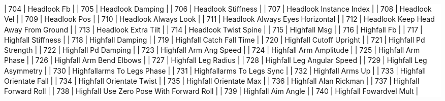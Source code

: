| 704 | Headlook Fb |
| 705 | Headlook Damping |
| 706 | Headlook Stiffness |
| 707 | Headlook Instance Index |
| 708 | Headlook Vel |
| 709 | Headlook Pos |
| 710 | Headlook Always Look |
| 711 | Headlook Always Eyes Horizontal |
| 712 | Headlook Keep Head Away From Ground |
| 713 | Headlook Extra Tilt |
| 714 | Headlook Twist Spine |
| 715 | Highfall Msg |
| 716 | Highfall Fb |
| 717 | Highfall Stiffness |
| 718 | Highfall Damping |
| 719 | Highfall Catch Fall Time |
| 720 | Highfall Cutoff Upright |
| 721 | Highfall Pd Strength |
| 722 | Highfall Pd Damping |
| 723 | Highfall Arm Ang Speed |
| 724 | Highfall Arm Amplitude |
| 725 | Highfall Arm Phase |
| 726 | Highfall Arm Bend Elbows |
| 727 | Highfall Leg Radius |
| 728 | Highfall Leg Angular Speed |
| 729 | Highfall Leg Asymmetry |
| 730 | Highfallarms To Legs Phase |
| 731 | Highfallarms To Legs Sync |
| 732 | Highfall Arms Up |
| 733 | Highfall Orientate Fall |
| 734 | Highfall Orientate Twist |
| 735 | Highfall Orientate Max |
| 736 | Highfall Alan Rickman |
| 737 | Highfall Forward Roll |
| 738 | Highfall Use Zero Pose With Forward Roll |
| 739 | Highfall Aim Angle |
| 740 | Highfall Fowardvel Mult |